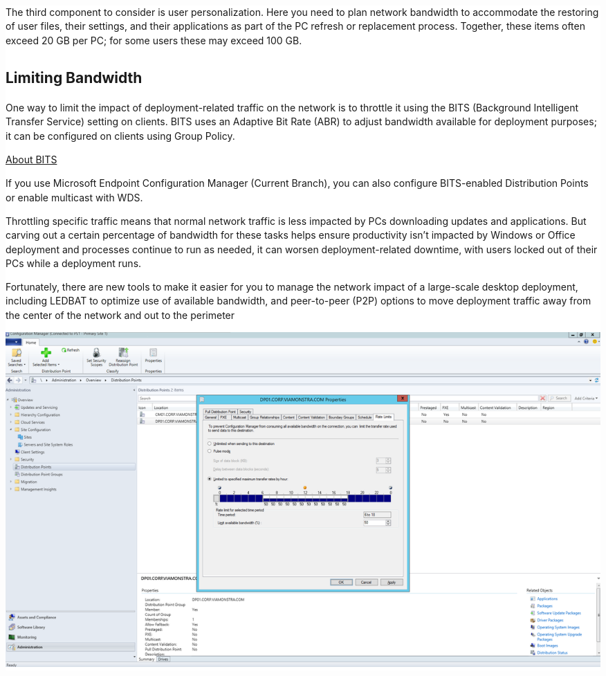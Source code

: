 The third component to consider is user personalization. Here you need to plan network bandwidth to accommodate the restoring of user files, their settings, and their applications as part of the PC refresh or replacement process. Together, these items often exceed 20 GB per PC; for some users these may exceed 100 GB.

## Limiting Bandwidth

One way to limit the impact of deployment-related traffic on the network is to throttle it using the BITS (Background Intelligent Transfer Service) setting on clients. BITS uses an Adaptive Bit Rate (ABR) to adjust bandwidth available for deployment purposes; it can be configured on clients using Group Policy.

[About BITS](https://docs.microsoft.com/windows/desktop/bits/about-bits)

If you use Microsoft Endpoint Configuration Manager (Current Branch), you can also configure BITS-enabled Distribution Points or enable multicast with WDS.

Throttling specific traffic means that normal network traffic is less impacted by PCs downloading updates and applications. But carving out a certain percentage of bandwidth for these tasks helps ensure productivity isn’t impacted by Windows or Office deployment and processes continue to run as needed, it can worsen deployment-related downtime, with users locked out of their PCs while a deployment runs.

Fortunately, there are new tools to make it easier for you to manage the network impact of a large-scale desktop deployment, including LEDBAT to optimize use of available bandwidth, and peer-to-peer (P2P) options to move deployment traffic away from the center of the network and out to the perimeter

![](media/step-2-directory-and-network-readiness-media/step-2-directory-and-network-readiness-media-3.png)
